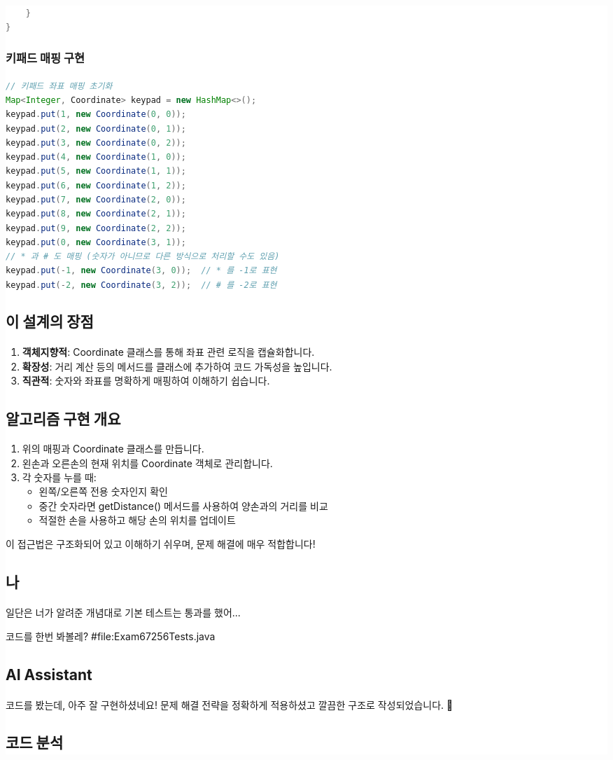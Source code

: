 ```java
    }
}
```

### 키패드 매핑 구현

```java
// 키패드 좌표 매핑 초기화
Map<Integer, Coordinate> keypad = new HashMap<>();
keypad.put(1, new Coordinate(0, 0));
keypad.put(2, new Coordinate(0, 1));
keypad.put(3, new Coordinate(0, 2));
keypad.put(4, new Coordinate(1, 0));
keypad.put(5, new Coordinate(1, 1));
keypad.put(6, new Coordinate(1, 2));
keypad.put(7, new Coordinate(2, 0));
keypad.put(8, new Coordinate(2, 1));
keypad.put(9, new Coordinate(2, 2));
keypad.put(0, new Coordinate(3, 1));
// * 과 # 도 매핑 (숫자가 아니므로 다른 방식으로 처리할 수도 있음)
keypad.put(-1, new Coordinate(3, 0));  // * 를 -1로 표현
keypad.put(-2, new Coordinate(3, 2));  // # 를 -2로 표현
```

## 이 설계의 장점

1. **객체지향적**: Coordinate 클래스를 통해 좌표 관련 로직을 캡슐화합니다.
2. **확장성**: 거리 계산 등의 메서드를 클래스에 추가하여 코드 가독성을 높입니다.
3. **직관적**: 숫자와 좌표를 명확하게 매핑하여 이해하기 쉽습니다.

## 알고리즘 구현 개요

1. 위의 매핑과 Coordinate 클래스를 만듭니다.
2. 왼손과 오른손의 현재 위치를 Coordinate 객체로 관리합니다.
3. 각 숫자를 누를 때:
   - 왼쪽/오른쪽 전용 숫자인지 확인
   - 중간 숫자라면 getDistance() 메서드를 사용하여 양손과의 거리를 비교
   - 적절한 손을 사용하고 해당 손의 위치를 업데이트

이 접근법은 구조화되어 있고 이해하기 쉬우며, 문제 해결에 매우 적합합니다!

## 나

일단은 너가 알려준 개념대로 기본 테스트는 통과를 했어...

코드를 한번 봐볼레? #file:Exam67256Tests.java

## AI Assistant

코드를 봤는데, 아주 잘 구현하셨네요! 문제 해결 전략을 정확하게 적용하셨고 깔끔한 구조로 작성되었습니다. 👏

## 코드 분석
